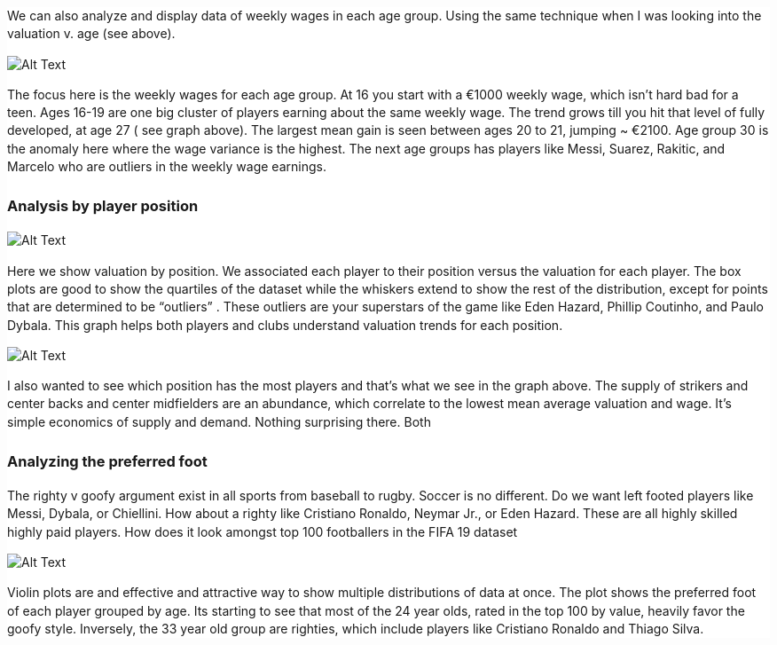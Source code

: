 
We can also analyze and display data of weekly wages in each age group. Using the same technique when I was looking into the valuation v. age (see above).





![Alt Text](Data%20Viz/MeanWage%20by%20Age.png)



The focus here is the weekly wages for each age group. At 16 you start with a €1000 weekly wage, which isn’t hard bad for a teen. Ages 16-19 are one big cluster of players earning about the same weekly wage. The trend grows till you hit that level of fully developed, at age 27 ( see graph above).  The largest mean gain is seen between ages 20 to 21, jumping ~ €2100.  Age group 30 is the anomaly here where the wage variance is the highest. The next age groups has players like Messi, Suarez, Rakitic, and Marcelo who are outliers in the weekly wage earnings. 


### Analysis by player position




![Alt Text](Data%20Viz/Value%20by%20Position.png)


Here we show valuation by position. We associated each player to their position versus the valuation for each player. The box plots are good to show the quartiles of the dataset while the whiskers extend to show the rest of the distribution, except for points that are determined to be “outliers” . These outliers are your superstars of the game like Eden Hazard, Phillip Coutinho, and Paulo Dybala. This graph helps both players and clubs understand valuation trends for each position. 






![Alt Text](Data%20Viz/count%20of%20players%20by%20position.png)



I also wanted to see which position has the most players and that’s what we see in the graph above. The supply of strikers and center backs and center midfielders are an abundance, which correlate to the lowest mean average valuation and wage. It’s simple economics of supply and demand. Nothing surprising there. Both 

### Analyzing the preferred foot

The righty v goofy argument exist in all sports from baseball to rugby. Soccer is no different. Do we want left footed players like Messi, Dybala, or Chiellini. How about a righty like Cristiano Ronaldo, Neymar Jr., or Eden Hazard. These are all highly skilled highly paid players. How does it look amongst top 100 footballers in the FIFA 19 dataset



![Alt Text](Data%20Viz/Top%20100%20Players%20Preferred%20Foot.png)

Violin plots are and effective and attractive way to show multiple distributions of data at once. The plot shows the preferred foot of each player grouped by age. Its starting to see that most of the 24 year olds, rated in the top 100 by value, heavily favor the goofy style. Inversely, the 33 year old group are righties, which include players like Cristiano Ronaldo and Thiago Silva.
